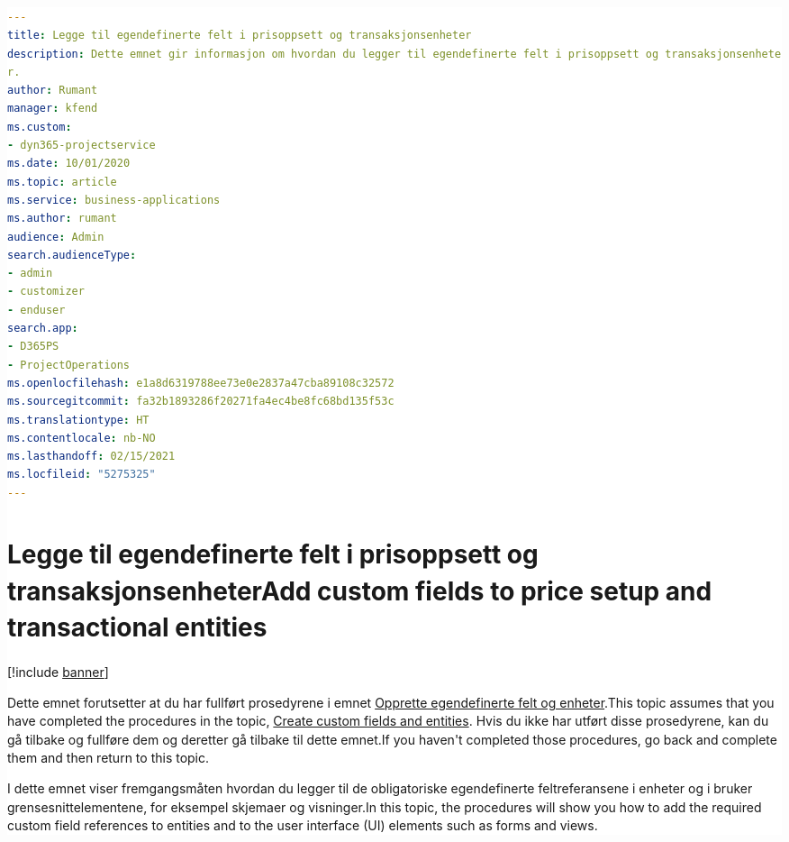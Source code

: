 ```yaml
---
title: Legge til egendefinerte felt i prisoppsett og transaksjonsenheter
description: Dette emnet gir informasjon om hvordan du legger til egendefinerte felt i prisoppsett og transaksjonsenheter.
author: Rumant
manager: kfend
ms.custom:
- dyn365-projectservice
ms.date: 10/01/2020
ms.topic: article
ms.service: business-applications
ms.author: rumant
audience: Admin
search.audienceType:
- admin
- customizer
- enduser
search.app:
- D365PS
- ProjectOperations
ms.openlocfilehash: e1a8d6319788ee73e0e2837a47cba89108c32572
ms.sourcegitcommit: fa32b1893286f20271fa4ec4be8fc68bd135f53c
ms.translationtype: HT
ms.contentlocale: nb-NO
ms.lasthandoff: 02/15/2021
ms.locfileid: "5275325"
---
```

# <a name="add-custom-fields-to-price-setup-and-transactional-entities"></a><span data-ttu-id="edc6f-103">Legge til egendefinerte felt i prisoppsett og transaksjonsenheter</span><span class="sxs-lookup"><span data-stu-id="edc6f-103">Add custom fields to price setup and transactional entities</span></span> 

[!include [banner](../includes/psa-now-project-operations.md)]

<span data-ttu-id="edc6f-104">Dette emnet forutsetter at du har fullført prosedyrene i emnet [Opprette egendefinerte felt og enheter](create-custom-fields-entities.md).</span><span class="sxs-lookup"><span data-stu-id="edc6f-104">This topic assumes that you have completed the procedures in the topic, [Create custom fields and entities](create-custom-fields-entities.md).</span></span> <span data-ttu-id="edc6f-105">Hvis du ikke har utført disse prosedyrene, kan du gå tilbake og fullføre dem og deretter gå tilbake til dette emnet.</span><span class="sxs-lookup"><span data-stu-id="edc6f-105">If you haven't completed those procedures, go back and complete them and then return to this topic.</span></span> 

<span data-ttu-id="edc6f-106">I dette emnet viser fremgangsmåten hvordan du legger til de obligatoriske egendefinerte feltreferansene i enheter og i bruker grensesnittelementene, for eksempel skjemaer og visninger.</span><span class="sxs-lookup"><span data-stu-id="edc6f-106">In this topic, the procedures will show you how to add the required custom field references to entities and to the user interface (UI) elements such as forms and views.</span></span>
